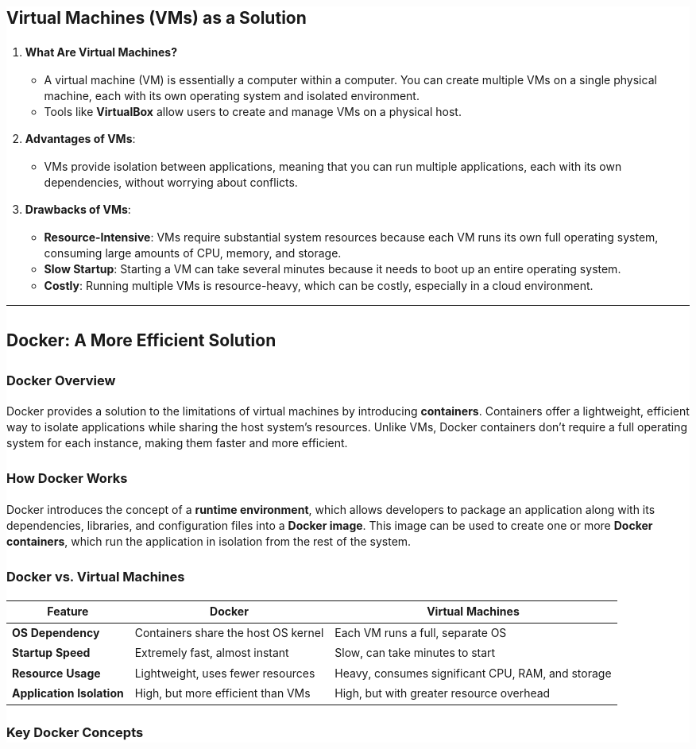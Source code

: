 
## Virtual Machines (VMs) as a Solution

1. **What Are Virtual Machines?**
   - A virtual machine (VM) is essentially a computer within a computer. You can create multiple VMs on a single physical machine, each with its own operating system and isolated environment.
   - Tools like **VirtualBox** allow users to create and manage VMs on a physical host.

2. **Advantages of VMs**:
   - VMs provide isolation between applications, meaning that you can run multiple applications, each with its own dependencies, without worrying about conflicts.

3. **Drawbacks of VMs**:
   - **Resource-Intensive**: VMs require substantial system resources because each VM runs its own full operating system, consuming large amounts of CPU, memory, and storage.
   - **Slow Startup**: Starting a VM can take several minutes because it needs to boot up an entire operating system.
   - **Costly**: Running multiple VMs is resource-heavy, which can be costly, especially in a cloud environment.

---

## Docker: A More Efficient Solution

### Docker Overview

Docker provides a solution to the limitations of virtual machines by introducing **containers**. Containers offer a lightweight, efficient way to isolate applications while sharing the host system’s resources. Unlike VMs, Docker containers don’t require a full operating system for each instance, making them faster and more efficient.

### How Docker Works

Docker introduces the concept of a **runtime environment**, which allows developers to package an application along with its dependencies, libraries, and configuration files into a **Docker image**. This image can be used to create one or more **Docker containers**, which run the application in isolation from the rest of the system.

### Docker vs. Virtual Machines

| **Feature**                | **Docker**                                             | **Virtual Machines**                                |
|----------------------------|--------------------------------------------------------|----------------------------------------------------|
| **OS Dependency**           | Containers share the host OS kernel                    | Each VM runs a full, separate OS                   |
| **Startup Speed**           | Extremely fast, almost instant                         | Slow, can take minutes to start                    |
| **Resource Usage**          | Lightweight, uses fewer resources                      | Heavy, consumes significant CPU, RAM, and storage  |
| **Application Isolation**   | High, but more efficient than VMs                      | High, but with greater resource overhead           |

### Key Docker Concepts
